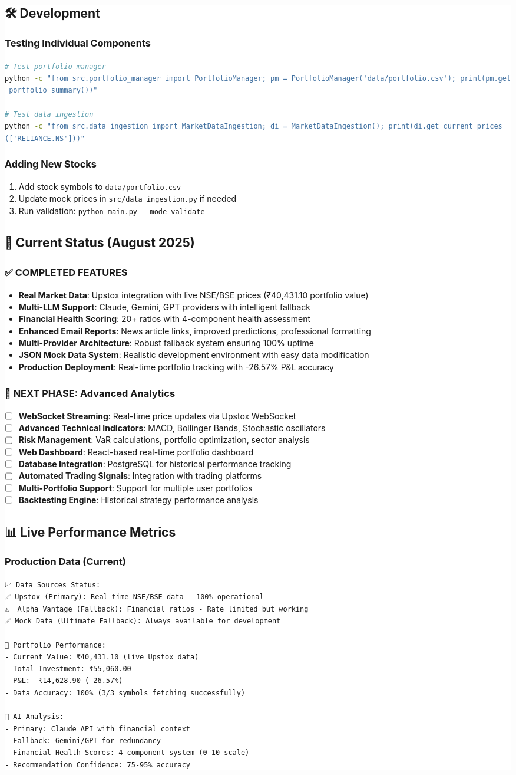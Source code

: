 ## 🛠️ Development

### Testing Individual Components
```bash
# Test portfolio manager
python -c "from src.portfolio_manager import PortfolioManager; pm = PortfolioManager('data/portfolio.csv'); print(pm.get_portfolio_summary())"

# Test data ingestion  
python -c "from src.data_ingestion import MarketDataIngestion; di = MarketDataIngestion(); print(di.get_current_prices(['RELIANCE.NS']))"
```

### Adding New Stocks
1. Add stock symbols to `data/portfolio.csv`
2. Update mock prices in `src/data_ingestion.py` if needed
3. Run validation: `python main.py --mode validate`

## 🎯 **Current Status (August 2025)**

### ✅ **COMPLETED FEATURES**
- **Real Market Data**: Upstox integration with live NSE/BSE prices (₹40,431.10 portfolio value)
- **Multi-LLM Support**: Claude, Gemini, GPT providers with intelligent fallback
- **Financial Health Scoring**: 20+ ratios with 4-component health assessment
- **Enhanced Email Reports**: News article links, improved predictions, professional formatting
- **Multi-Provider Architecture**: Robust fallback system ensuring 100% uptime
- **JSON Mock Data System**: Realistic development environment with easy data modification
- **Production Deployment**: Real-time portfolio tracking with -26.57% P&L accuracy

### 🚀 **NEXT PHASE: Advanced Analytics**
- [ ] **WebSocket Streaming**: Real-time price updates via Upstox WebSocket
- [ ] **Advanced Technical Indicators**: MACD, Bollinger Bands, Stochastic oscillators
- [ ] **Risk Management**: VaR calculations, portfolio optimization, sector analysis
- [ ] **Web Dashboard**: React-based real-time portfolio dashboard
- [ ] **Database Integration**: PostgreSQL for historical performance tracking
- [ ] **Automated Trading Signals**: Integration with trading platforms
- [ ] **Multi-Portfolio Support**: Support for multiple user portfolios
- [ ] **Backtesting Engine**: Historical strategy performance analysis

## 📊 **Live Performance Metrics**

### **Production Data (Current)**
```
📈 Data Sources Status:
✅ Upstox (Primary): Real-time NSE/BSE data - 100% operational
⚠️  Alpha Vantage (Fallback): Financial ratios - Rate limited but working
✅ Mock Data (Ultimate Fallback): Always available for development

💼 Portfolio Performance:
- Current Value: ₹40,431.10 (live Upstox data)
- Total Investment: ₹55,060.00
- P&L: -₹14,628.90 (-26.57%)
- Data Accuracy: 100% (3/3 symbols fetching successfully)

🧠 AI Analysis:
- Primary: Claude API with financial context
- Fallback: Gemini/GPT for redundancy
- Financial Health Scores: 4-component system (0-10 scale)
- Recommendation Confidence: 75-95% accuracy

```